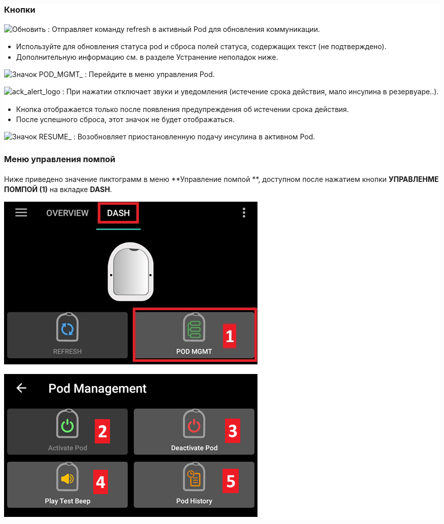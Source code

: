 ### Кнопки


![Обновить](../images/DASH_images/Refresh_LOGO.png) : Отправляет команду refresh в активный Pod для обновления коммуникации.

   * Используйте для обновления статуса pod и сброса полей статуса, содержащих текст (не подтверждено).
   * Дополнительную информацию см. в разделе Устранение неполадок ниже.

![Значок POD_MGMT_](../images/DASH_images/POD_MGMT_LOGO.png) : Перейдите в меню управления Pod.

![ack_alert_logo](../images/DASH_images/ack_alert_logo.png) : При нажатии отключает звуки и уведомления (истечение срока действия, мало инсулина в резервуаре..).

   * Кнопка отображается только после появления предупреждения об истечении срока действия.
   * После успешного сброса, этот значок не будет отображаться.

![Значок RESUME_](../images/DASH_images/DASH_tab_icons/RESUME_Icon.png) : Возобновляет приостановленную подачу инсулина в активном Pod.

### Меню управления помпой

Ниже приведено значение пиктограмм в меню **Управление помпой **, доступном после нажатием кнопки **УПРАВЛЕНМЕ ПОМПОЙ (1)** на вкладке **DASH**.

![DASH_Tab_2](../images/DASH_images/Deactivate_Pod/Deactivate_Pod_1.jpg)

 ![DASH_Tab_3](../images/DASH_images/DASH_Tab/DASH_Tab_3.png)
